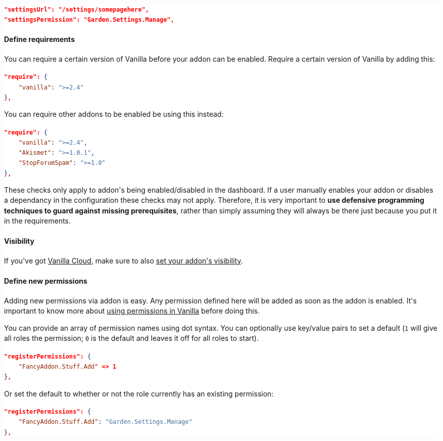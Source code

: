 ```json
"settingsUrl": "/settings/somepagehere",
"settingsPermission": "Garden.Settings.Manage",
```

#### Define requirements

You can require a certain version of Vanilla before your addon can be enabled. Require a certain version of Vanilla by adding this:

```json
"require": {
    "vanilla": ">=2.4"
},
```

You can require other addons to be enabled be using this instead:

```json
"require": {
    "vanilla": ">=2.4",
    "Akismet": ">=1.0.1",
    "StopForumSpam": ">=1.0"
},
```

These checks only apply to addon's being enabled/disabled in the dashboard. If a user manually enables your addon or disables a dependancy in the configuration these checks may not apply. Therefore, it is very important to **use defensive programming techniques to guard against missing prerequisites**, rather than simply assuming they will always be there just because you put it in the requirements.

#### Visibility

If you've got [Vanilla Cloud](http://vanillaforums.com), make sure to also [set your addon's visibility](/developer/addons/addon-visibility).

#### Define new permissions

Adding new permissions via addon is easy. Any permission defined here will be added as soon as the addon is enabled. It's important to know more about [using permissions in Vanilla](/developers/framework/permissions/) before doing this.

You can provide an array of permission names using dot syntax. You can optionally use key/value pairs to set a default (`1` will give all roles the permission; `0` is the default and leaves it off for all roles to start).

```json
"registerPermissions": {
    "FancyAddon.Stuff.Add" => 1
},
```

Or set the default to whether or not the role currently has an existing permission:

```json
"registerPermissions": {
    "FancyAddon.Stuff.Add": "Garden.Settings.Manage"
},
```
